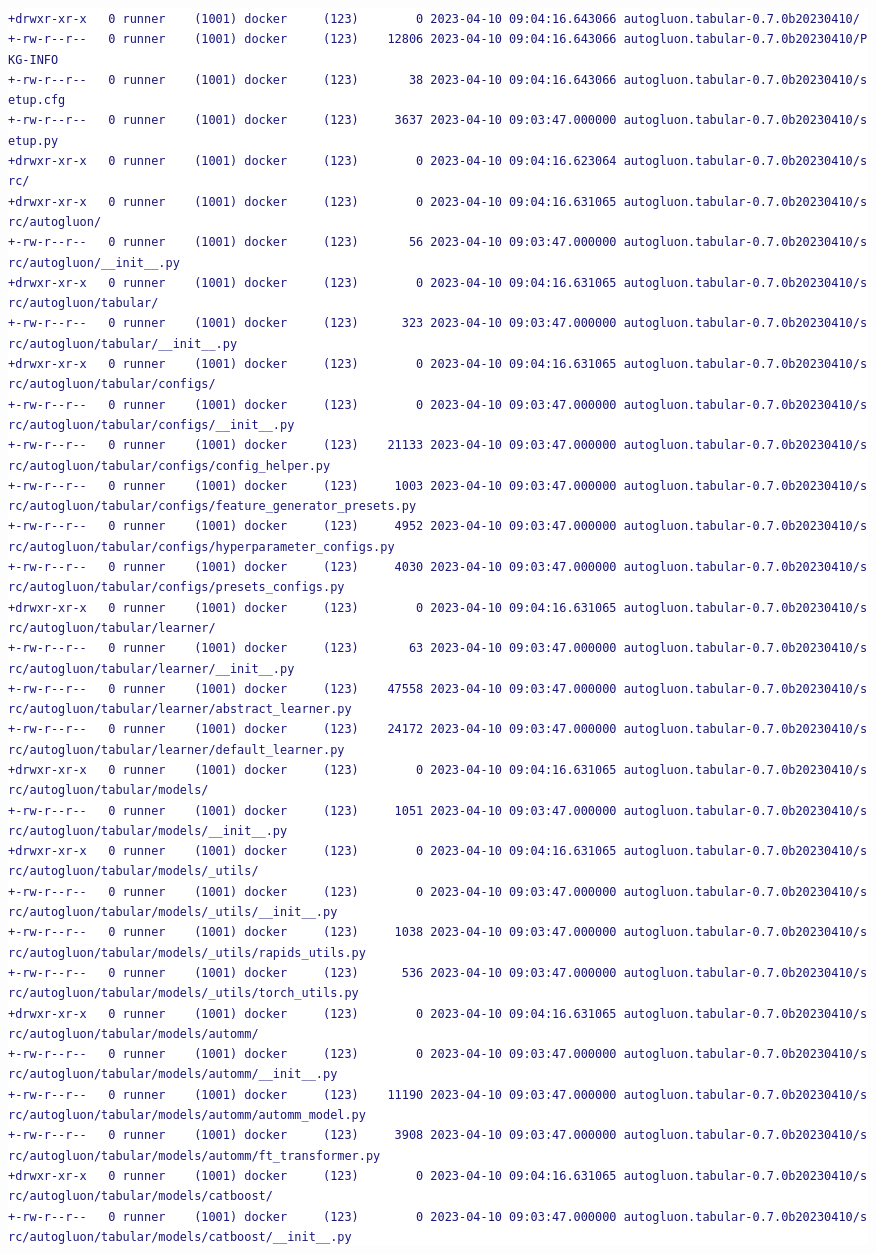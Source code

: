 ```diff
+drwxr-xr-x   0 runner    (1001) docker     (123)        0 2023-04-10 09:04:16.643066 autogluon.tabular-0.7.0b20230410/
+-rw-r--r--   0 runner    (1001) docker     (123)    12806 2023-04-10 09:04:16.643066 autogluon.tabular-0.7.0b20230410/PKG-INFO
+-rw-r--r--   0 runner    (1001) docker     (123)       38 2023-04-10 09:04:16.643066 autogluon.tabular-0.7.0b20230410/setup.cfg
+-rw-r--r--   0 runner    (1001) docker     (123)     3637 2023-04-10 09:03:47.000000 autogluon.tabular-0.7.0b20230410/setup.py
+drwxr-xr-x   0 runner    (1001) docker     (123)        0 2023-04-10 09:04:16.623064 autogluon.tabular-0.7.0b20230410/src/
+drwxr-xr-x   0 runner    (1001) docker     (123)        0 2023-04-10 09:04:16.631065 autogluon.tabular-0.7.0b20230410/src/autogluon/
+-rw-r--r--   0 runner    (1001) docker     (123)       56 2023-04-10 09:03:47.000000 autogluon.tabular-0.7.0b20230410/src/autogluon/__init__.py
+drwxr-xr-x   0 runner    (1001) docker     (123)        0 2023-04-10 09:04:16.631065 autogluon.tabular-0.7.0b20230410/src/autogluon/tabular/
+-rw-r--r--   0 runner    (1001) docker     (123)      323 2023-04-10 09:03:47.000000 autogluon.tabular-0.7.0b20230410/src/autogluon/tabular/__init__.py
+drwxr-xr-x   0 runner    (1001) docker     (123)        0 2023-04-10 09:04:16.631065 autogluon.tabular-0.7.0b20230410/src/autogluon/tabular/configs/
+-rw-r--r--   0 runner    (1001) docker     (123)        0 2023-04-10 09:03:47.000000 autogluon.tabular-0.7.0b20230410/src/autogluon/tabular/configs/__init__.py
+-rw-r--r--   0 runner    (1001) docker     (123)    21133 2023-04-10 09:03:47.000000 autogluon.tabular-0.7.0b20230410/src/autogluon/tabular/configs/config_helper.py
+-rw-r--r--   0 runner    (1001) docker     (123)     1003 2023-04-10 09:03:47.000000 autogluon.tabular-0.7.0b20230410/src/autogluon/tabular/configs/feature_generator_presets.py
+-rw-r--r--   0 runner    (1001) docker     (123)     4952 2023-04-10 09:03:47.000000 autogluon.tabular-0.7.0b20230410/src/autogluon/tabular/configs/hyperparameter_configs.py
+-rw-r--r--   0 runner    (1001) docker     (123)     4030 2023-04-10 09:03:47.000000 autogluon.tabular-0.7.0b20230410/src/autogluon/tabular/configs/presets_configs.py
+drwxr-xr-x   0 runner    (1001) docker     (123)        0 2023-04-10 09:04:16.631065 autogluon.tabular-0.7.0b20230410/src/autogluon/tabular/learner/
+-rw-r--r--   0 runner    (1001) docker     (123)       63 2023-04-10 09:03:47.000000 autogluon.tabular-0.7.0b20230410/src/autogluon/tabular/learner/__init__.py
+-rw-r--r--   0 runner    (1001) docker     (123)    47558 2023-04-10 09:03:47.000000 autogluon.tabular-0.7.0b20230410/src/autogluon/tabular/learner/abstract_learner.py
+-rw-r--r--   0 runner    (1001) docker     (123)    24172 2023-04-10 09:03:47.000000 autogluon.tabular-0.7.0b20230410/src/autogluon/tabular/learner/default_learner.py
+drwxr-xr-x   0 runner    (1001) docker     (123)        0 2023-04-10 09:04:16.631065 autogluon.tabular-0.7.0b20230410/src/autogluon/tabular/models/
+-rw-r--r--   0 runner    (1001) docker     (123)     1051 2023-04-10 09:03:47.000000 autogluon.tabular-0.7.0b20230410/src/autogluon/tabular/models/__init__.py
+drwxr-xr-x   0 runner    (1001) docker     (123)        0 2023-04-10 09:04:16.631065 autogluon.tabular-0.7.0b20230410/src/autogluon/tabular/models/_utils/
+-rw-r--r--   0 runner    (1001) docker     (123)        0 2023-04-10 09:03:47.000000 autogluon.tabular-0.7.0b20230410/src/autogluon/tabular/models/_utils/__init__.py
+-rw-r--r--   0 runner    (1001) docker     (123)     1038 2023-04-10 09:03:47.000000 autogluon.tabular-0.7.0b20230410/src/autogluon/tabular/models/_utils/rapids_utils.py
+-rw-r--r--   0 runner    (1001) docker     (123)      536 2023-04-10 09:03:47.000000 autogluon.tabular-0.7.0b20230410/src/autogluon/tabular/models/_utils/torch_utils.py
+drwxr-xr-x   0 runner    (1001) docker     (123)        0 2023-04-10 09:04:16.631065 autogluon.tabular-0.7.0b20230410/src/autogluon/tabular/models/automm/
+-rw-r--r--   0 runner    (1001) docker     (123)        0 2023-04-10 09:03:47.000000 autogluon.tabular-0.7.0b20230410/src/autogluon/tabular/models/automm/__init__.py
+-rw-r--r--   0 runner    (1001) docker     (123)    11190 2023-04-10 09:03:47.000000 autogluon.tabular-0.7.0b20230410/src/autogluon/tabular/models/automm/automm_model.py
+-rw-r--r--   0 runner    (1001) docker     (123)     3908 2023-04-10 09:03:47.000000 autogluon.tabular-0.7.0b20230410/src/autogluon/tabular/models/automm/ft_transformer.py
+drwxr-xr-x   0 runner    (1001) docker     (123)        0 2023-04-10 09:04:16.631065 autogluon.tabular-0.7.0b20230410/src/autogluon/tabular/models/catboost/
+-rw-r--r--   0 runner    (1001) docker     (123)        0 2023-04-10 09:03:47.000000 autogluon.tabular-0.7.0b20230410/src/autogluon/tabular/models/catboost/__init__.py
```
